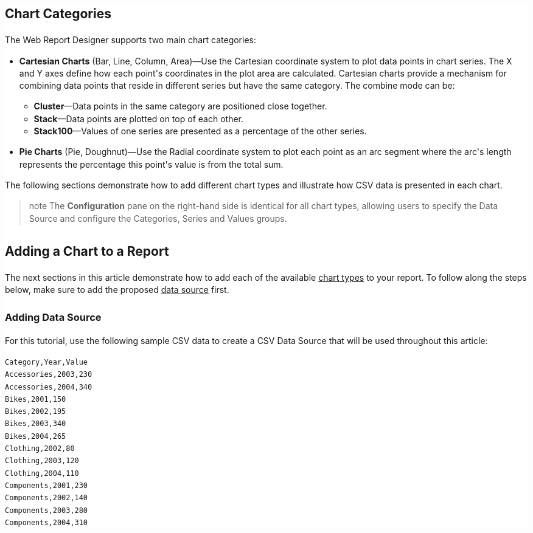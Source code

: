 ## Chart Categories

The Web Report Designer supports two main chart categories:

* **Cartesian Charts** (Bar, Line, Column, Area)—Use the Cartesian coordinate system to plot data points in chart series. The X and Y axes define how each point's coordinates in the plot area are calculated. Cartesian charts provide a mechanism for combining data points that reside in different series but have the same category. The combine mode can be:

  * **Cluster**—Data points in the same category are positioned close together.
  * **Stack**—Data points are plotted on top of each other.
  * **Stack100**—Values of one series are presented as a percentage of the other series.

* **Pie Charts** (Pie, Doughnut)—Use the Radial coordinate system to plot each point as an arc segment where the arc's length represents the percentage this point's value is from the total sum.

The following sections demonstrate how to add different chart types and illustrate how CSV data is presented in each chart.

>note The **Configuration** pane on the right-hand side is identical for all chart types, allowing users to specify the Data Source and configure the Categories, Series and Values groups.

## Adding a Chart to a Report

The next sections in this article demonstrate how to add each of the available [chart types](#chart-types) to your report. To follow along the steps below, make sure to add the proposed [data source](#adding-data-source) first.

### Adding Data Source

For this tutorial, use the following sample CSV data to create a CSV Data Source that will be used throughout this article:

```csv
Category,Year,Value
Accessories,2003,230
Accessories,2004,340
Bikes,2001,150
Bikes,2002,195
Bikes,2003,340
Bikes,2004,265
Clothing,2002,80
Clothing,2003,120
Clothing,2004,110
Components,2001,230
Components,2002,140
Components,2003,280
Components,2004,310
```

<iframe width="560" height="315" src="https://www.youtube.com/embed/d34jlpfD94Q?si=jCgcgEMH9y2AQGOU" title="Adding a CSV Data Source in the Telerik Web Report Designer" frameborder="0" allow="accelerometer; autoplay; clipboard-write; encrypted-media; gyroscope; picture-in-picture; web-share" referrerpolicy="strict-origin-when-cross-origin" allowfullscreen></iframe>
